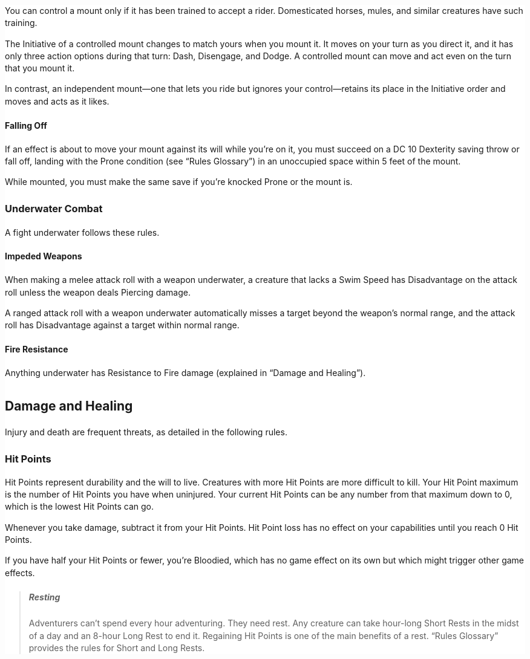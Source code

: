 You can control a mount only if it has been trained to accept a rider. Domesticated horses, mules, and similar creatures have such training.

The Initiative of a controlled mount changes to match yours when you mount it. It moves on your turn as you direct it, and it has only three action options during that turn: Dash, Disengage, and Dodge. A controlled mount can move and act even on the turn that you mount it.

In contrast, an independent mount—one that lets you ride but ignores your control—retains its place in the Initiative order and moves and acts as it likes.

#### Falling Off

If an effect is about to move your mount against its will while you’re on it, you must succeed on a DC 10 Dexterity saving throw or fall off, landing with the Prone condition (see “Rules Glossary”) in an unoccupied space within 5 feet of the mount.

While mounted, you must make the same save if you’re knocked Prone or the mount is.

### Underwater Combat

A fight underwater follows these rules.

#### Impeded Weapons

When making a melee attack roll with a weapon underwater, a creature that lacks a Swim Speed has Disadvantage on the attack roll unless the weapon deals Piercing damage.

A ranged attack roll with a weapon underwater automatically misses a target beyond the weapon’s normal range, and the attack roll has Disadvantage against a target within normal range.

#### Fire Resistance

Anything underwater has Resistance to Fire damage (explained in “Damage and Healing”).

## Damage and Healing

Injury and death are frequent threats, as detailed in the following rules.

### Hit Points

Hit Points represent durability and the will to live. Creatures with more Hit Points are more difficult to kill. Your Hit Point maximum is the number of Hit Points you have when uninjured. Your current Hit Points can be any number from that maximum down to 0, which is the lowest Hit Points can go.

Whenever you take damage, subtract it from your Hit Points. Hit Point loss has no effect on your capabilities until you reach 0 Hit Points.

If you have half your Hit Points or fewer, you’re Bloodied, which has no game effect on its own but which might trigger other game effects.

> ##### Resting
>
> Adventurers can’t spend every hour adventuring. They need rest. Any creature can take hour-long Short Rests in the midst of a day and an 8-hour Long Rest to end it. Regaining Hit Points is one of the main benefits of a rest. “Rules Glossary” provides the rules for Short and Long Rests.
